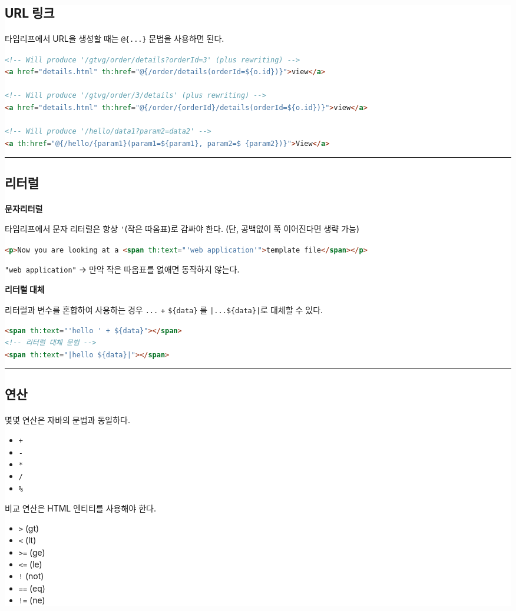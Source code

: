 
## URL 링크
타임리프에서 URL을 생성할 때는 `@{...}` 문법을 사용하면 된다.
```html
<!-- Will produce '/gtvg/order/details?orderId=3' (plus rewriting) -->
<a href="details.html" th:href="@{/order/details(orderId=${o.id})}">view</a>

<!-- Will produce '/gtvg/order/3/details' (plus rewriting) -->
<a href="details.html" th:href="@{/order/{orderId}/details(orderId=${o.id})}">view</a>

<!-- Will produce '/hello/data1?param2=data2' -->
<a th:href="@{/hello/{param1}(param1=${param1}, param2=$ {param2})}">View</a>
```
---


## 리터럴
**문자리터럴**

타임리프에서 문자 리터럴은 항상 `'`(작은 따옴표)로 감싸야 한다. (단, 공백없이 쭉 이어진다면 생략 가능)
```html
<p>Now you are looking at a <span th:text="'web application'">template file</span></p>
```
`"web application"`  → 만약 작은 따옴표를 없애면 동작하지 않는다.

**리터럴 대체**

리터럴과 변수를 혼합하여 사용하는 경우 `...` + `${data}` 를 `|...${data}|`로 대체할 수 있다.
```html
<span th:text="'hello ' + ${data}"></span>
<!-- 리터럴 대체 문법 -->
<span th:text="|hello ${data}|"></span>
```
---


## 연산
몇몇 연산은 자바의 문법과 동일하다.
- `+`
- `-`
- `*`
- `/`
- `%`

비교 연산은 HTML 엔티티를 사용해야 한다.
- `>` (gt)
- `<` (lt)
- `>=` (ge)
- `<=` (le)
- `!` (not)
- `==` (eq)
- `!=` (ne)
